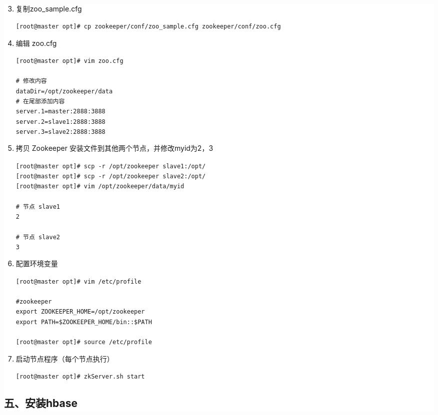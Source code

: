    

3. 复制zoo_sample.cfg

   ```shell
   [root@master opt]# cp zookeeper/conf/zoo_sample.cfg zookeeper/conf/zoo.cfg
   ```

   

4. 编辑 zoo.cfg

   ```shell
   [root@master opt]# vim zoo.cfg
   
   # 修改内容
   dataDir=/opt/zookeeper/data
   # 在尾部添加内容
   server.1=master:2888:3888
   server.2=slave1:2888:3888
   server.3=slave2:2888:3888
   ```

   

5. 拷贝 Zookeeper 安装文件到其他两个节点，并修改myid为2，3

   ```shell
   [root@master opt]# scp -r /opt/zookeeper slave1:/opt/
   [root@master opt]# scp -r /opt/zookeeper slave2:/opt/
   [root@master opt]# vim /opt/zookeeper/data/myid
   
   # 节点 slave1
   2
   
   # 节点 slave2
   3
   ```

   

6. 配置环境变量

   ```shell
   [root@master opt]# vim /etc/profile
   
   #zookeeper
   export ZOOKEEPER_HOME=/opt/zookeeper
   export PATH=$ZOOKEEPER_HOME/bin::$PATH
   
   [root@master opt]# source /etc/profile
   ```

   

7. 启动节点程序（每个节点执行）

   ```shell
   [root@master opt]# zkServer.sh start
   ```

## 五、安装hbase
